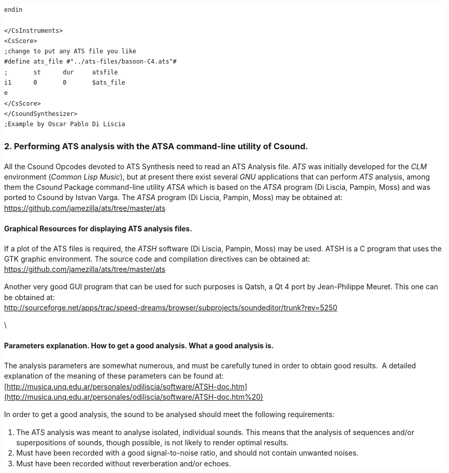     endin

    </CsInstruments>
    <CsScore>
    ;change to put any ATS file you like
    #define ats_file #"../ats-files/basoon-C4.ats"#
    ;       st      dur     atsfile
    i1      0       0       $ats_file
    e
    </CsScore>
    </CsoundSynthesizer>
    ;Example by Oscar Pablo Di Liscia

### 2. Performing ATS analysis with the ATSA command-line utility of Csound.

All the Csound Opcodes devoted to ATS Synthesis need to read an ATS
Analysis file. *ATS* was initially developed for the *CLM* environment
(*Common Lisp Music*), but at present there exist several *GNU*
applications that can perform *ATS* analysis, among them the *Csound*
Package command-line utility *ATSA* which is based on the *ATSA* program
(Di Liscia, Pampin, Moss) and was ported to Csound by Istvan Varga. The
*ATSA* program (Di Liscia, Pampin, Moss) may be obtained at:\
<https://github.com/jamezilla/ats/tree/master/ats>

#### Graphical Resources for displaying ATS analysis files.

If a plot of the ATS files is required, the *ATSH* software (Di Liscia,
Pampin, Moss) may be used. ATSH is a C program that uses the GTK graphic
environment. The source code and compilation directives can be obtained
at:\
<https://github.com/jamezilla/ats/tree/master/ats>

Another very good GUI program that can be used for such purposes is
Qatsh, a Qt 4 port by Jean-Philippe Meuret. This one can be obtained
at:\
<http://sourceforge.net/apps/trac/speed-dreams/browser/subprojects/soundeditor/trunk?rev=5250>

\

#### Parameters explanation. How to get a good analysis. What a good analysis is.

The analysis parameters are somewhat numerous, and must be carefully
tuned in order to obtain good results.  A detailed explanation of the
meaning of these parameters can be found at:\
[http://musica.unq.edu.ar/personales/odiliscia/software/ATSH-doc.htm](http://musica.unq.edu.ar/personales/odiliscia/software/ATSH-doc.htm%20)

In order to get a good analysis, the sound to be analysed should meet
the following requirements:

1.  The ATS analysis was meant to analyse isolated, individual sounds.
    This means that the analysis of sequences and/or superpositions of
    sounds, though possible, is not likely to render optimal results.
2.  Must have been recorded with a good signal-to-noise ratio, and
    should not contain unwanted noises.
3.  Must have been recorded without reverberation and/or echoes.
